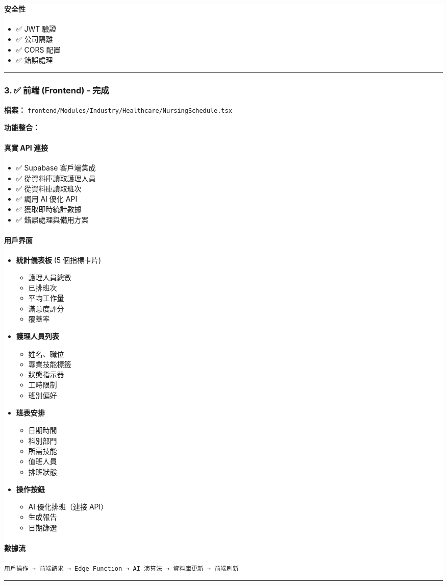 #### 安全性
- ✅ JWT 驗證
- ✅ 公司隔離
- ✅ CORS 配置
- ✅ 錯誤處理

---

### 3. ✅ **前端 (Frontend)** - 完成
**檔案：** `frontend/Modules/Industry/Healthcare/NursingSchedule.tsx`

**功能整合：**

#### 真實 API 連接
- ✅ Supabase 客戶端集成
- ✅ 從資料庫讀取護理人員
- ✅ 從資料庫讀取班次
- ✅ 調用 AI 優化 API
- ✅ 獲取即時統計數據
- ✅ 錯誤處理與備用方案

#### 用戶界面
- **統計儀表板** (5 個指標卡片)
  - 護理人員總數
  - 已排班次
  - 平均工作量
  - 滿意度評分
  - 覆蓋率

- **護理人員列表**
  - 姓名、職位
  - 專業技能標籤
  - 狀態指示器
  - 工時限制
  - 班別偏好

- **班表安排**
  - 日期時間
  - 科別部門
  - 所需技能
  - 值班人員
  - 排班狀態

- **操作按鈕**
  - AI 優化排班（連接 API）
  - 生成報告
  - 日期篩選

#### 數據流
```
用戶操作 → 前端請求 → Edge Function → AI 演算法 → 資料庫更新 → 前端刷新
```

---